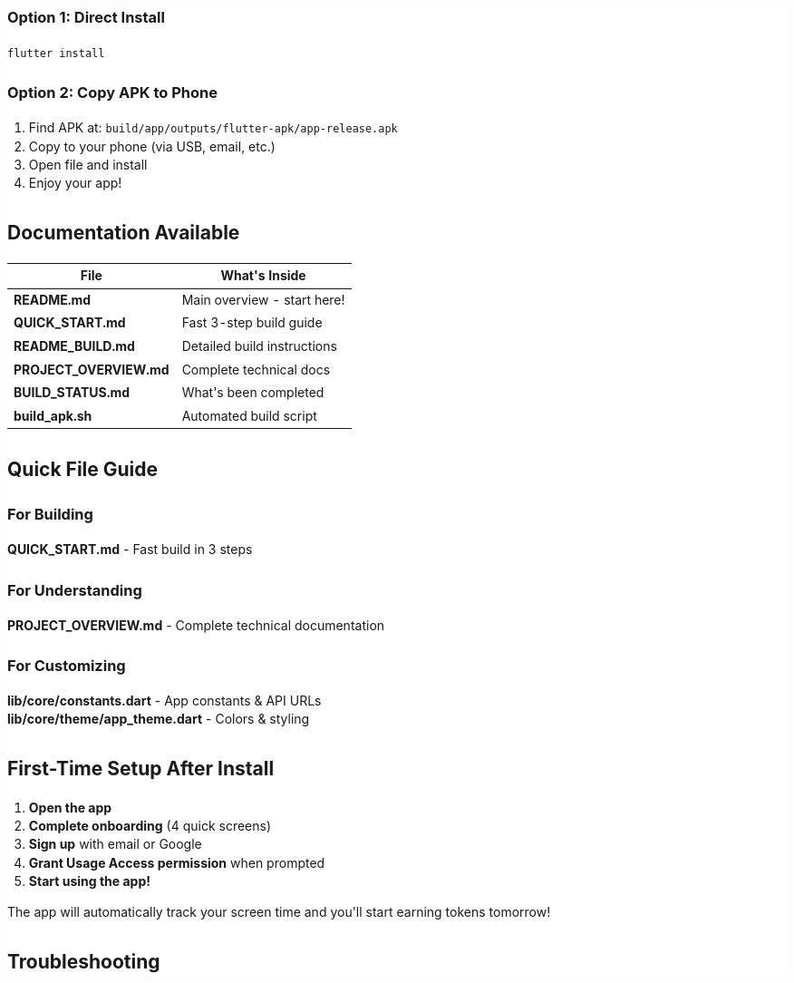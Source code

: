 ### Option 1: Direct Install
```bash
flutter install
```

### Option 2: Copy APK to Phone
1. Find APK at: `build/app/outputs/flutter-apk/app-release.apk`
2. Copy to your phone (via USB, email, etc.)
3. Open file and install
4. Enjoy your app!

## Documentation Available

| File | What's Inside |
|------|--------------|
| **README.md** | Main overview - start here! |
| **QUICK_START.md** | Fast 3-step build guide |
| **README_BUILD.md** | Detailed build instructions |
| **PROJECT_OVERVIEW.md** | Complete technical docs |
| **BUILD_STATUS.md** | What's been completed |
| **build_apk.sh** | Automated build script |

##  Quick File Guide

### For Building
 **QUICK_START.md** - Fast build in 3 steps

### For Understanding
**PROJECT_OVERVIEW.md** - Complete technical documentation

### For Customizing
**lib/core/constants.dart** - App constants & API URLs  
**lib/core/theme/app_theme.dart** - Colors & styling

##  First-Time Setup After Install

1. **Open the app**
2. **Complete onboarding** (4 quick screens)
3. **Sign up** with email or Google
4. **Grant Usage Access permission** when prompted
5. **Start using the app!**

The app will automatically track your screen time and you'll start earning tokens tomorrow!

##  Troubleshooting
